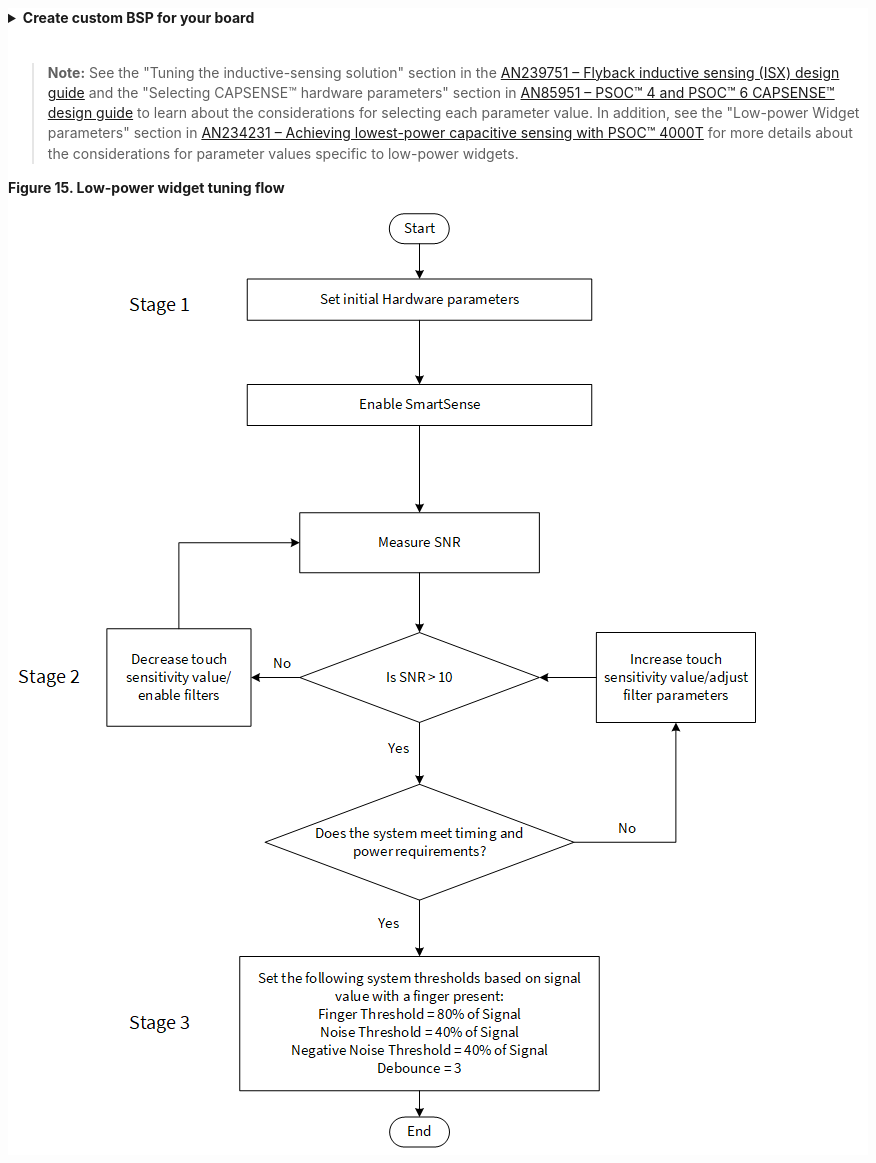 <details><summary><b>Create custom BSP for your board</b></summary></details>

<br>

> **Note:** See the "Tuning the inductive-sensing solution" section in the [AN239751 – Flyback inductive sensing (ISX) design guide](https://www.infineon.com/AN239751) and the "Selecting CAPSENSE&trade; hardware parameters" section in [AN85951 – PSOC&trade; 4 and PSOC&trade; 6 CAPSENSE&trade; design guide](https://www.infineon.com/AN85951) to learn about the considerations for selecting each parameter value. In addition, see the "Low-power Widget parameters" section in [AN234231 – Achieving lowest-power capacitive sensing with PSOC&trade; 4000T](https://www.infineon.com/AN234231) for more details about the considerations for parameter values specific to low-power widgets.


**Figure 15. Low-power widget tuning flow**

<img src="images/tuning-flowchart.png" width="" />
